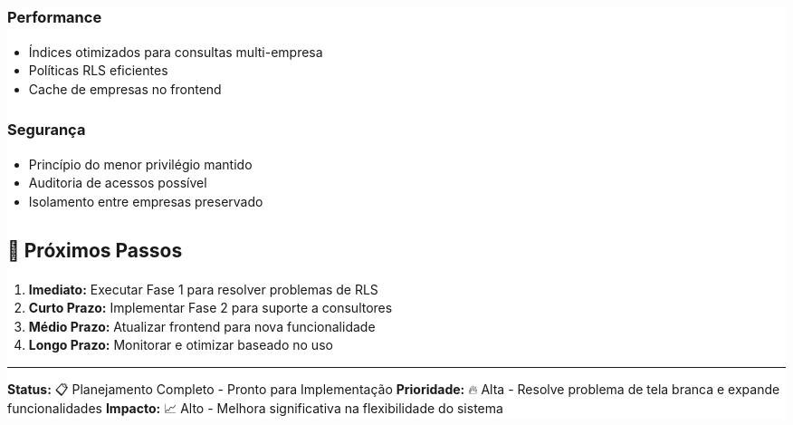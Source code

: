 ### Performance
- Índices otimizados para consultas multi-empresa
- Políticas RLS eficientes
- Cache de empresas no frontend

### Segurança
- Princípio do menor privilégio mantido
- Auditoria de acessos possível
- Isolamento entre empresas preservado

## 🚀 Próximos Passos

1. **Imediato:** Executar Fase 1 para resolver problemas de RLS
2. **Curto Prazo:** Implementar Fase 2 para suporte a consultores
3. **Médio Prazo:** Atualizar frontend para nova funcionalidade
4. **Longo Prazo:** Monitorar e otimizar baseado no uso

---

**Status:** 📋 Planejamento Completo - Pronto para Implementação
**Prioridade:** 🔥 Alta - Resolve problema de tela branca e expande funcionalidades
**Impacto:** 📈 Alto - Melhora significativa na flexibilidade do sistema